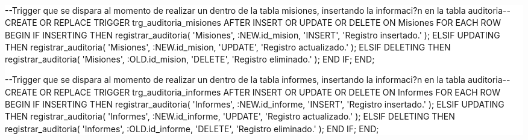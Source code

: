 
--Trigger que se dispara al momento de realizar un dentro de la tabla misiones, insertando la informaci?n en la tabla auditoria--
CREATE OR REPLACE TRIGGER trg_auditoria_misiones
AFTER INSERT OR UPDATE OR DELETE ON Misiones
FOR EACH ROW
BEGIN
    IF INSERTING THEN
        registrar_auditoria(
            'Misiones',
            :NEW.id_mision,
            'INSERT',
            'Registro insertado.'
        );
    ELSIF UPDATING THEN
        registrar_auditoria(
            'Misiones',
            :NEW.id_mision,
            'UPDATE',
            'Registro actualizado.'
        );
    ELSIF DELETING THEN
        registrar_auditoria(
            'Misiones',
            :OLD.id_mision,
            'DELETE',
            'Registro eliminado.'
        );
    END IF;
END;

--Trigger que se dispara al momento de realizar un dentro de la tabla informes, insertando la informaci?n en la tabla auditoria--
CREATE OR REPLACE TRIGGER trg_auditoria_informes
AFTER INSERT OR UPDATE OR DELETE ON Informes
FOR EACH ROW
BEGIN
    IF INSERTING THEN
        registrar_auditoria(
            'Informes',
            :NEW.id_informe,
            'INSERT',
            'Registro insertado.'
        );
    ELSIF UPDATING THEN
        registrar_auditoria(
            'Informes',
            :NEW.id_informe,
            'UPDATE',
            'Registro actualizado.'
        );
    ELSIF DELETING THEN
        registrar_auditoria(
            'Informes',
            :OLD.id_informe,
            'DELETE',
            'Registro eliminado.'
        );
    END IF;
END;
